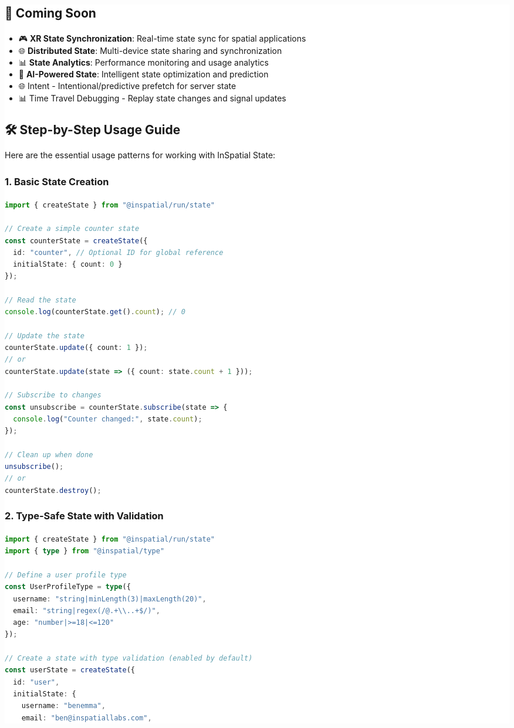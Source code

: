


## 🔮 Coming Soon

- 🎮 **XR State Synchronization**: Real-time state sync for spatial applications
- 🌐 **Distributed State**: Multi-device state sharing and synchronization
- 📊 **State Analytics**: Performance monitoring and usage analytics
- 🤖 **AI-Powered State**: Intelligent state optimization and prediction
- 🌐 Intent - Intentional/predictive prefetch for server state
- 📊 Time Travel Debugging - Replay state changes and signal updates

## 🛠️ Step-by-Step Usage Guide

Here are the essential usage patterns for working with InSpatial State:

### 1. **Basic State Creation**

```typescript
import { createState } from "@inspatial/run/state"

// Create a simple counter state
const counterState = createState({
  id: "counter", // Optional ID for global reference
  initialState: { count: 0 }
});

// Read the state
console.log(counterState.get().count); // 0

// Update the state
counterState.update({ count: 1 });
// or
counterState.update(state => ({ count: state.count + 1 }));

// Subscribe to changes
const unsubscribe = counterState.subscribe(state => {
  console.log("Counter changed:", state.count);
});

// Clean up when done
unsubscribe();
// or
counterState.destroy();
```

### 2. **Type-Safe State with Validation**

```typescript
import { createState } from "@inspatial/run/state"
import { type } from "@inspatial/type"

// Define a user profile type
const UserProfileType = type({
  username: "string|minLength(3)|maxLength(20)",
  email: "string|regex(/@.+\\..+$/)",
  age: "number|>=18|<=120"
});

// Create a state with type validation (enabled by default)
const userState = createState({
  id: "user",
  initialState: {
    username: "benemma",
    email: "ben@inspatiallabs.com",
```